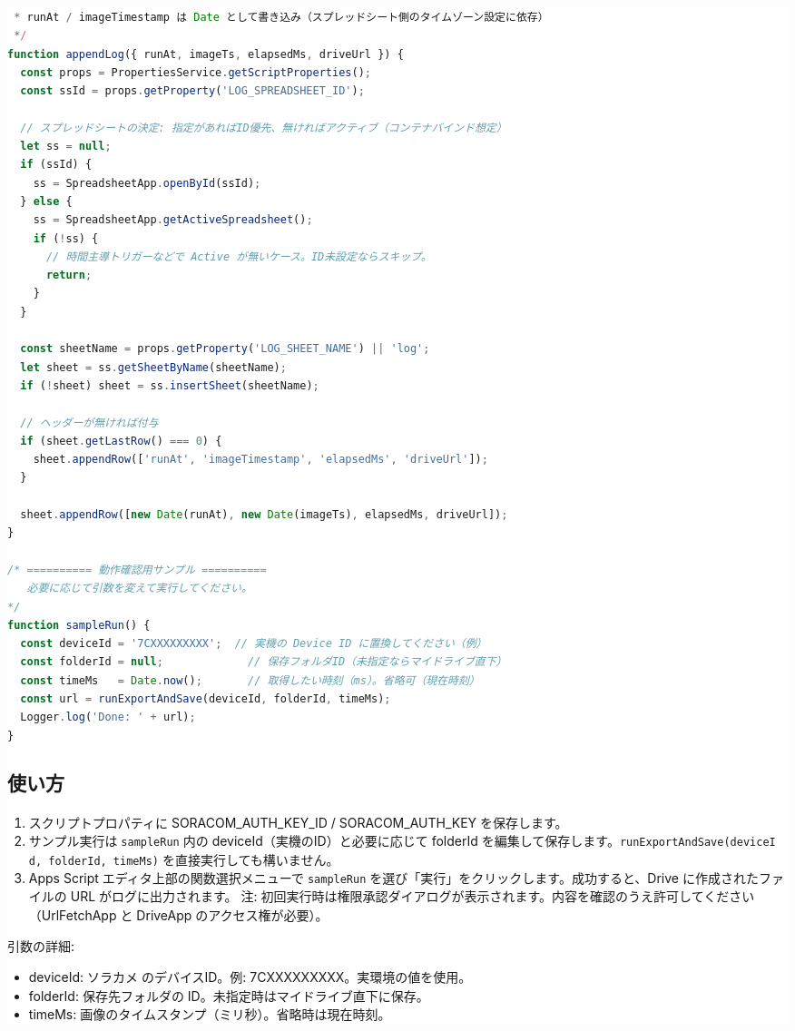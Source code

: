 ```javascript
 * runAt / imageTimestamp は Date として書き込み（スプレッドシート側のタイムゾーン設定に依存）
 */
function appendLog({ runAt, imageTs, elapsedMs, driveUrl }) {
  const props = PropertiesService.getScriptProperties();
  const ssId = props.getProperty('LOG_SPREADSHEET_ID');

  // スプレッドシートの決定: 指定があればID優先、無ければアクティブ（コンテナバインド想定）
  let ss = null;
  if (ssId) {
    ss = SpreadsheetApp.openById(ssId);
  } else {
    ss = SpreadsheetApp.getActiveSpreadsheet();
    if (!ss) {
      // 時間主導トリガーなどで Active が無いケース。ID未設定ならスキップ。
      return;
    }
  }

  const sheetName = props.getProperty('LOG_SHEET_NAME') || 'log';
  let sheet = ss.getSheetByName(sheetName);
  if (!sheet) sheet = ss.insertSheet(sheetName);

  // ヘッダーが無ければ付与
  if (sheet.getLastRow() === 0) {
    sheet.appendRow(['runAt', 'imageTimestamp', 'elapsedMs', 'driveUrl']);
  }

  sheet.appendRow([new Date(runAt), new Date(imageTs), elapsedMs, driveUrl]);
}
 
/* ========== 動作確認用サンプル ==========
   必要に応じて引数を変えて実行してください。
*/
function sampleRun() {
  const deviceId = '7CXXXXXXXXX';  // 実機の Device ID に置換してください（例）
  const folderId = null;             // 保存フォルダID（未指定ならマイドライブ直下）
  const timeMs   = Date.now();       // 取得したい時刻（ms）。省略可（現在時刻）
  const url = runExportAndSave(deviceId, folderId, timeMs);
  Logger.log('Done: ' + url);
}
```

## 使い方
1. スクリプトプロパティに SORACOM_AUTH_KEY_ID / SORACOM_AUTH_KEY を保存します。
2. サンプル実行は `sampleRun` 内の deviceId（実機のID）と必要に応じて folderId を編集して保存します。`runExportAndSave(deviceId, folderId, timeMs)` を直接実行しても構いません。
3. Apps Script エディタ上部の関数選択メニューで `sampleRun` を選び「実行」をクリックします。成功すると、Drive に作成されたファイルの URL がログに出力されます。
注: 初回実行時は権限承認ダイアログが表示されます。内容を確認のうえ許可してください（UrlFetchApp と DriveApp のアクセス権が必要）。

引数の詳細:
- deviceId: ソラカメ のデバイスID。例: 7CXXXXXXXXX。実環境の値を使用。
- folderId: 保存先フォルダの ID。未指定時はマイドライブ直下に保存。
- timeMs: 画像のタイムスタンプ（ミリ秒）。省略時は現在時刻。
